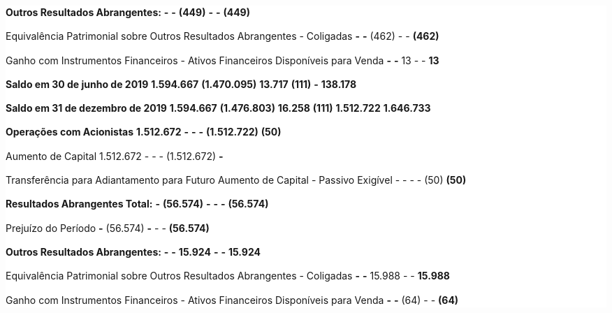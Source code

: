   **Outros Resultados Abrangentes:**                                                        **-**                   **-**                     **(449)**                                   **-**                             **-**                                 **(449)**

  Equivalência Patrimonial sobre Outros Resultados Abrangentes - Coligadas                  **-**                   **-**                     \(462\)                                     \-                                \-                                    **(462)**

  Ganho com Instrumentos Financeiros - Ativos Financeiros Disponíveis para Venda            **-**                   **-**                     13                                          \-                                \-                                    **13**

                                                                                                                                                                                                                                                                  

  **Saldo em 30 de junho de 2019**                                                          **1.594.667**           **(1.470.095)**           **13.717**                                  **(111)**                         **-**                                 **138.178**

                                                                                                                                                                                                                                                                  

                                                                                                                                                                                                                                                                  

  **Saldo em 31 de dezembro de 2019**                                                       **1.594.667**           **(1.476.803)**           **16.258**                                  **(111)**                         **1.512.722**                         **1.646.733**

                                                                                                                                                                                                                                                                  

  **Operações com Acionistas**                                                              **1.512.672**           **-**                     **-**                                       **-**                             **(1.512.722)**                       **(50)**

  Aumento de Capital                                                                        1.512.672               \-                        \-                                          \-                                (1.512.672)                           **-**

  Transferência para Adiantamento para Futuro Aumento de Capital - Passivo Exigível         \-                      \-                        \-                                          \-                                \(50\)                                **(50)**

  **Resultados Abrangentes Total:**                                                         **-**                   **(56.574)**              **-**                                       **-**                             **-**                                 **(56.574)**

  Prejuízo do Período                                                                       **-**                   (56.574)                  **-**                                       \-                                \-                                    **(56.574)**

  **Outros Resultados Abrangentes:**                                                        **-**                   **-**                     **15.924**                                  **-**                             **-**                                 **15.924**

  Equivalência Patrimonial sobre Outros Resultados Abrangentes - Coligadas                  **-**                   **-**                     15.988                                      \-                                \-                                    **15.988**

  Ganho com Instrumentos Financeiros - Ativos Financeiros Disponíveis para Venda            **-**                   **-**                     \(64\)                                      \-                                \-                                    **(64)**

                                                                                                                                                                                                                                                                  